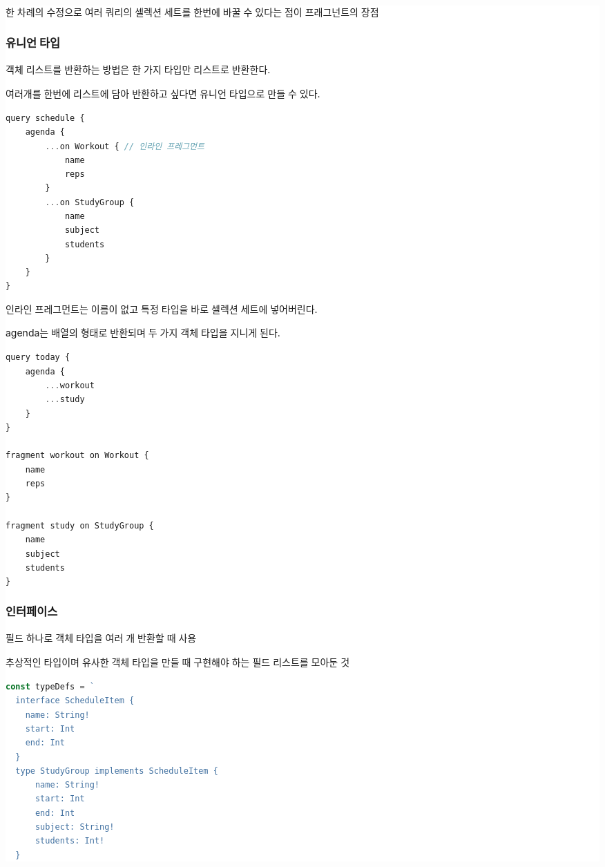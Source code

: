 한 차례의 수정으로 여러 쿼리의 셀렉션 세트를 한번에 바꿀 수 있다는 점이 프래그넌트의 장점

### 유니언 타입

객체 리스트를 반환하는 방법은 한 가지 타입만 리스트로 반환한다.

여러개를 한번에 리스트에 담아 반환하고 싶다면 유니언 타입으로 만들 수 있다.

```jsx
query schedule {
	agenda {
		...on Workout { // 인라인 프레그먼트
			name
			reps
		}
		...on StudyGroup {
			name
			subject
			students
		}
	}
}
```

인라인 프레그먼트는 이름이 없고 특정 타입을 바로 셀렉션 세트에 넣어버린다.

agenda는 배열의 형태로 반환되며 두 가지 객체 타입을 지니게 된다.

```jsx
query today {
	agenda {
		...workout
		...study
	}
}

fragment workout on Workout {
	name
	reps
}

fragment study on StudyGroup {
	name
	subject
	students
}
```

### 인터페이스

필드 하나로 객체 타입을 여러 개 반환할 때 사용

추상적인 타입이며 유사한 객체 타입을 만들 때 구현해야 하는 필드 리스트를 모아둔 것

```jsx
const typeDefs = `
  interface ScheduleItem {
    name: String!
    start: Int
    end: Int
  }
  type StudyGroup implements ScheduleItem {
      name: String!
      start: Int
      end: Int
      subject: String!
      students: Int!
  }
```